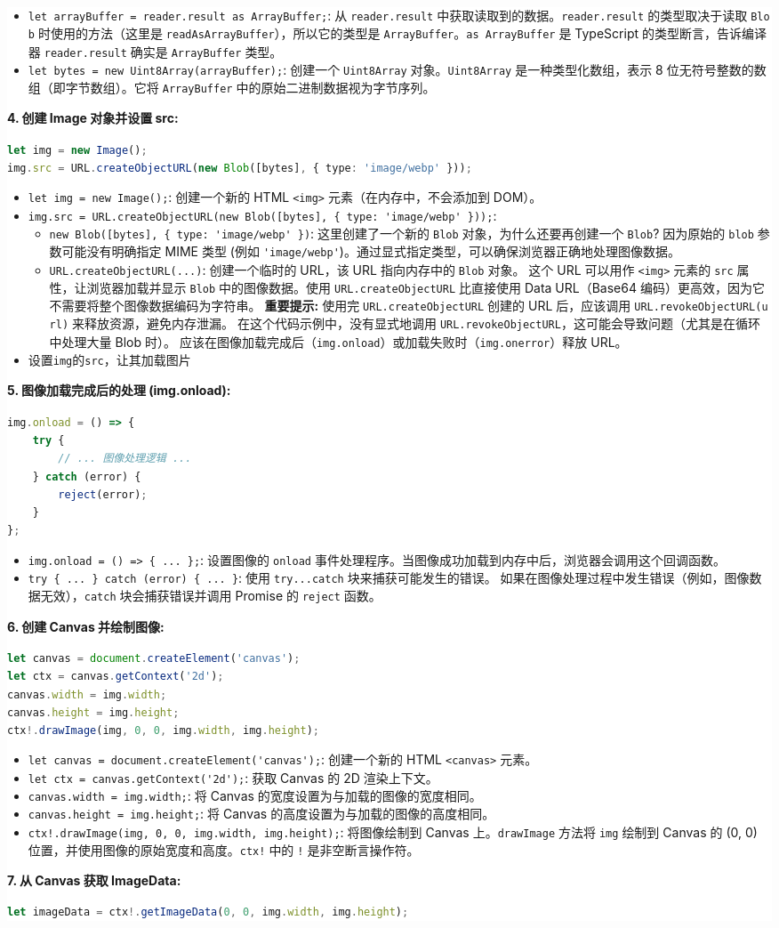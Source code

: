 *   `let arrayBuffer = reader.result as ArrayBuffer;`:  从 `reader.result` 中获取读取到的数据。`reader.result` 的类型取决于读取 `Blob` 时使用的方法（这里是 `readAsArrayBuffer`），所以它的类型是 `ArrayBuffer`。`as ArrayBuffer` 是 TypeScript 的类型断言，告诉编译器 `reader.result` 确实是 `ArrayBuffer` 类型。
*   `let bytes = new Uint8Array(arrayBuffer);`:  创建一个 `Uint8Array` 对象。`Uint8Array` 是一种类型化数组，表示 8 位无符号整数的数组（即字节数组）。它将 `ArrayBuffer` 中的原始二进制数据视为字节序列。

**4. 创建 Image 对象并设置 src:**

```typescript
let img = new Image();
img.src = URL.createObjectURL(new Blob([bytes], { type: 'image/webp' }));
```

*   `let img = new Image();`:  创建一个新的 HTML `<img>` 元素（在内存中，不会添加到 DOM）。
*   `img.src = URL.createObjectURL(new Blob([bytes], { type: 'image/webp' }));`:
    *   `new Blob([bytes], { type: 'image/webp' })`: 这里创建了一个新的 `Blob` 对象，为什么还要再创建一个 `Blob`? 因为原始的 `blob` 参数可能没有明确指定 MIME 类型 (例如 `'image/webp'`)。通过显式指定类型，可以确保浏览器正确地处理图像数据。
    *   `URL.createObjectURL(...)`:  创建一个临时的 URL，该 URL 指向内存中的 `Blob` 对象。  这个 URL 可以用作 `<img>` 元素的 `src` 属性，让浏览器加载并显示 `Blob` 中的图像数据。使用 `URL.createObjectURL` 比直接使用 Data URL（Base64 编码）更高效，因为它不需要将整个图像数据编码为字符串。  **重要提示:**  使用完 `URL.createObjectURL` 创建的 URL 后，应该调用 `URL.revokeObjectURL(url)` 来释放资源，避免内存泄漏。  在这个代码示例中，没有显式地调用 `URL.revokeObjectURL`，这可能会导致问题（尤其是在循环中处理大量 Blob 时）。  应该在图像加载完成后（`img.onload`）或加载失败时（`img.onerror`）释放 URL。
*   设置`img`的`src`，让其加载图片

**5. 图像加载完成后的处理 (img.onload):**

```typescript
img.onload = () => {
    try {
        // ... 图像处理逻辑 ...
    } catch (error) {
        reject(error);
    }
};
```

*   `img.onload = () => { ... };`:  设置图像的 `onload` 事件处理程序。当图像成功加载到内存中后，浏览器会调用这个回调函数。
*   `try { ... } catch (error) { ... }`:  使用 `try...catch` 块来捕获可能发生的错误。  如果在图像处理过程中发生错误（例如，图像数据无效），`catch` 块会捕获错误并调用 Promise 的 `reject` 函数。

**6. 创建 Canvas 并绘制图像:**

```typescript
let canvas = document.createElement('canvas');
let ctx = canvas.getContext('2d');
canvas.width = img.width;
canvas.height = img.height;
ctx!.drawImage(img, 0, 0, img.width, img.height);
```

*   `let canvas = document.createElement('canvas');`:  创建一个新的 HTML `<canvas>` 元素。
*   `let ctx = canvas.getContext('2d');`:  获取 Canvas 的 2D 渲染上下文。
*   `canvas.width = img.width;`:  将 Canvas 的宽度设置为与加载的图像的宽度相同。
*   `canvas.height = img.height;`:  将 Canvas 的高度设置为与加载的图像的高度相同。
*   `ctx!.drawImage(img, 0, 0, img.width, img.height);`:  将图像绘制到 Canvas 上。`drawImage` 方法将 `img` 绘制到 Canvas 的 (0, 0) 位置，并使用图像的原始宽度和高度。`ctx!` 中的 `!` 是非空断言操作符。

**7. 从 Canvas 获取 ImageData:**

```typescript
let imageData = ctx!.getImageData(0, 0, img.width, img.height);
```
